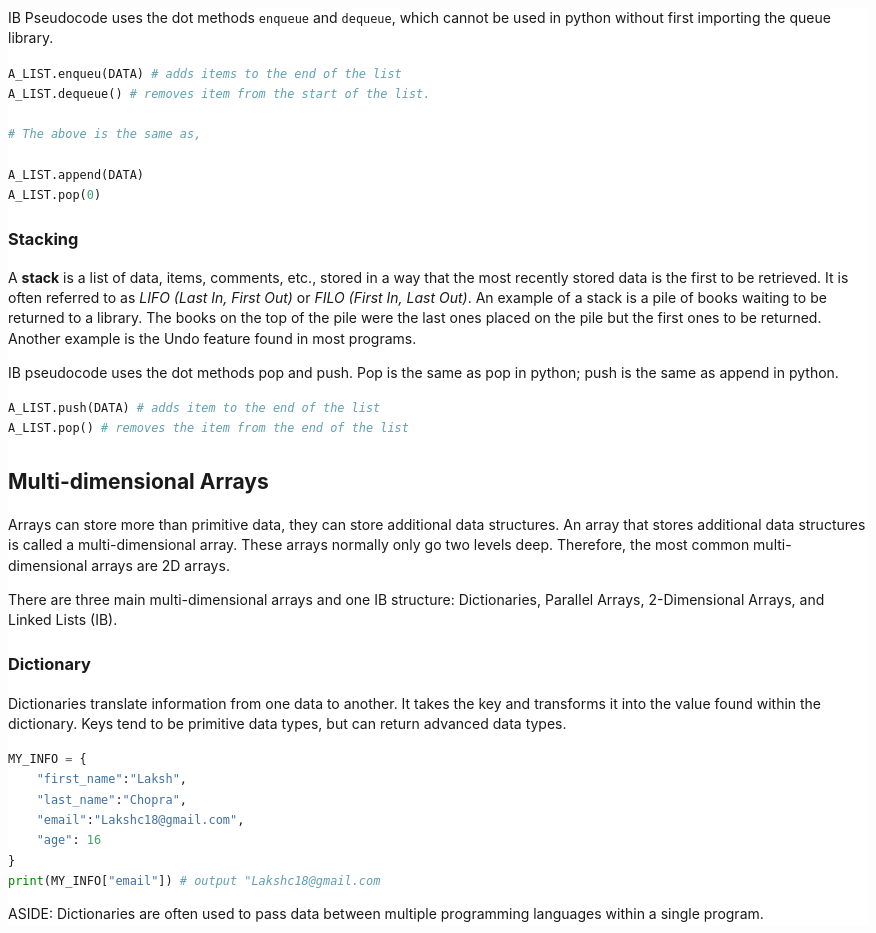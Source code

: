 IB Pseudocode uses the dot methods ```enqueue``` and ```dequeue```, which cannot be used in python without first importing the queue library. 

```python
A_LIST.enqueu(DATA) # adds items to the end of the list
A_LIST.dequeue() # removes item from the start of the list.

# The above is the same as, 

A_LIST.append(DATA)
A_LIST.pop(0)
```

### Stacking
A **stack** is a list of data, items, comments, etc., stored in a way that the most recently stored data is the first to be retrieved. It is often referred to as *LIFO (Last In, First Out)* or *FILO (First In, Last Out)*. An example of a stack is a pile of books waiting to be returned to a library. The books on the top of the pile were the last ones placed on the pile but the first ones to be returned. Another example is the Undo feature found in most programs.

IB pseudocode uses the dot methods pop and push. Pop is the same as pop in python; push is the same as append in python. 

```python
A_LIST.push(DATA) # adds item to the end of the list
A_LIST.pop() # removes the item from the end of the list
```

## Multi-dimensional Arrays
Arrays can store more than primitive data, they can store additional data structures. An array that stores additional data structures is called a multi-dimensional array. These arrays normally only go two levels deep. Therefore, the most common multi-dimensional arrays are 2D arrays. 

There are three main multi-dimensional arrays and one IB structure: Dictionaries, Parallel Arrays, 2-Dimensional Arrays, and Linked Lists (IB). 

### Dictionary

Dictionaries translate information from one data to another. It takes the key and transforms it into the value found within the dictionary. Keys tend to be primitive data types, but can return advanced data types. 

```python
MY_INFO = {
    "first_name":"Laksh",
    "last_name":"Chopra",
    "email":"Lakshc18@gmail.com",
    "age": 16
}
print(MY_INFO["email"]) # output "Lakshc18@gmail.com
```

ASIDE: Dictionaries are often used to pass data between multiple programming languages within a single program. 
